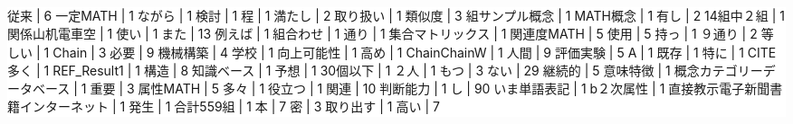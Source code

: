 従来 | 6
一定MATH | 1
ながら | 1
検討 | 1
程 | 1
満たし | 2
取り扱い | 1
類似度 | 3
組サンプル概念 | 1
MATH概念 | 1
有し | 2
14組中２組 | 1
関係山机電車空 | 1
使い | 1
また | 13
例えば | 1
組合わせ | 1
通り | 1
集合マトリックス | 1
関連度MATH | 5
使用 | 5
持っ | 1
９通り | 2
等しい | 1
Chain | 3
必要 | 9
機械構築 | 4
学校 | 1
向上可能性 | 1
高め | 1
ChainChainW | 1
人間 | 9
評価実験 | 5
A | 1
既存 | 1
特に | 1
CITE多く | 1
REF_Result1 | 1
構造 | 8
知識ベース | 1
予想 | 1
30個以下 | 1
２人 | 1
もつ | 3
ない | 29
継続的 | 5
意味特徴 | 1
概念カテゴリーデータベース | 1
重要 | 3
属性MATH | 5
多々 | 1
役立つ | 1
関連 | 10
判断能力 | 1
し | 90
いま単語表記 | 1
b２次属性 | 1
直接教示電子新聞書籍インターネット | 1
発生 | 1
合計559組 | 1
本 | 7
密 | 3
取り出す | 1
高い | 7